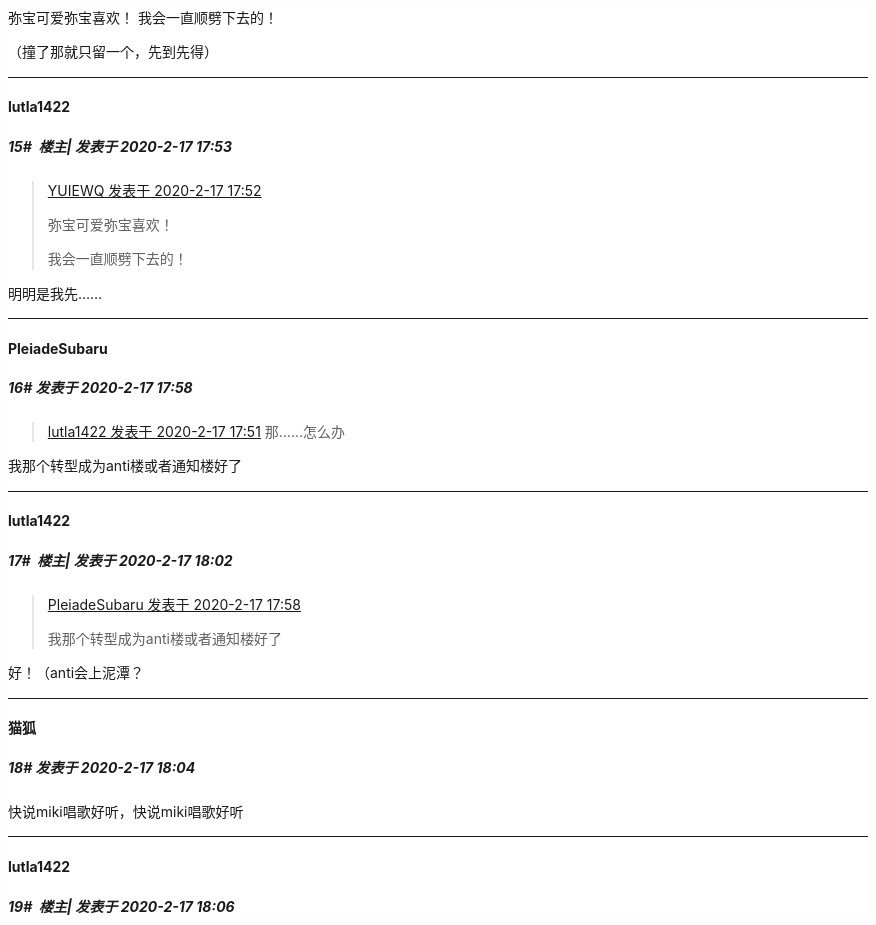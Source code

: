 
弥宝可爱弥宝喜欢！
我会一直顺劈下去的！

（撞了那就只留一个，先到先得）


-----

####  lutla1422  
##### 15#         楼主| 发表于 2020-2-17 17:53


<blockquote><a href="httphttps://bbs.saraba1st.com/2b/forum.php?mod=redirect&amp;goto=findpost&amp;pid=46442498&amp;ptid=1914322" target="_blank">YUIEWQ 发表于 2020-2-17 17:52</a>

弥宝可爱弥宝喜欢！

我会一直顺劈下去的！</blockquote>
明明是我先……


-----

####  PleiadeSubaru  
##### 16#       发表于 2020-2-17 17:58


<blockquote><a href="httphttps://bbs.saraba1st.com/2b/forum.php?mod=redirect&amp;goto=findpost&amp;pid=46442473&amp;ptid=1914322" target="_blank">lutla1422 发表于 2020-2-17 17:51</a>
那……怎么办</blockquote>
我那个转型成为anti楼或者通知楼好了


-----

####  lutla1422  
##### 17#         楼主| 发表于 2020-2-17 18:02


<blockquote><a href="httphttps://bbs.saraba1st.com/2b/forum.php?mod=redirect&amp;goto=findpost&amp;pid=46442566&amp;ptid=1914322" target="_blank">PleiadeSubaru 发表于 2020-2-17 17:58</a>

我那个转型成为anti楼或者通知楼好了</blockquote>
好！（anti会上泥潭？


-----

####  猫狐  
##### 18#       发表于 2020-2-17 18:04


快说miki唱歌好听，快说miki唱歌好听


-----

####  lutla1422  
##### 19#         楼主| 发表于 2020-2-17 18:06
